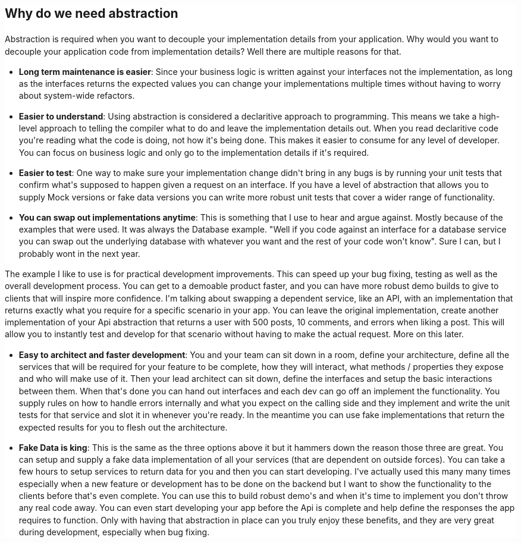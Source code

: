 ## Why do we need abstraction

Abstraction is required when you want to decouple your implementation details from your application. Why would you want to decouple your application code from implementation details? Well there are multiple reasons for that.

- **Long term maintenance is easier**: Since your business logic is written against your interfaces not the implementation, as long as the interfaces returns the expected values you can change your implementations multiple times without having to worry about system-wide refactors.

- **Easier to understand**: Using abstraction is considered a declaritive approach to programming. This means we take a high-level approach to telling the compiler what to do and leave the implementation details out. When you read declaritive code you're reading what the code is doing, not how it's being done. This makes it easier to consume for any level of developer. You can focus on business logic and only go to the implementation details if it's required.

- **Easier to test**: One way to make sure your implementation change didn't bring in any bugs is by running your unit tests that confirm what's supposed to happen given a request on an interface. If you have a level of abstraction that allows you to supply Mock versions or fake data versions you can write more robust unit tests that cover a wider range of functionality.

- **You can swap out implementations anytime**: This is something that I use to hear and argue against. Mostly because of the examples that were used. It was always the Database example. "Well if you code against an interface for a database service you can swap out the underlying database with whatever you want and the rest of your code won't know". Sure I can, but I probably wont in the next year.

The example I like to use is for practical development improvements. This can speed up your bug fixing, testing as well as the overall development process. You can get to a demoable product faster, and you can have more robust demo builds to give to clients that will inspire more confidence. I'm talking about swapping a dependent service, like an API, with an implementation that returns exactly what you require for a specific scenario in your app. You can leave the original implementation, create another implementation of your Api abstraction that returns a user with 500 posts, 10 comments, and errors when liking a post. This will allow you to instantly test and develop for that scenario without having to make the actual request. More on this later.

- **Easy to architect and faster development**: You and your team can sit down in a room, define your architecture, define all the services that will be required for your feature to be complete, how they will interact, what methods / properties they expose and who will make use of it. Then your lead architect can sit down, define the interfaces and setup the basic interactions between them. When that's done you can hand out interfaces and each dev can go off an implement the functionality. You supply rules on how to handle errors internally and what you expect on the calling side and they implement and write the unit tests for that service and slot it in whenever you're ready. In the meantime you can use fake implementations that return the expected results for you to flesh out the architecture.

- **Fake Data is king**: This is the same as the three options above it but it hammers down the reason those three are great. You can setup and supply a fake data implementation of all your services (that are dependent on outside forces). You can take a few hours to setup services to return data for you and then you can start developing. I've actually used this many many times especially when a new feature or development has to be done on the backend but I want to show the functionality to the clients before that's even complete. You can use this to build robust demo's and when it's time to implement you don't throw any real code away. You can even start developing your app before the Api is complete and help define the responses the app requires to function. Only with having that abstraction in place can you truly enjoy these benefits, and they are very great during development, especially when bug fixing.
